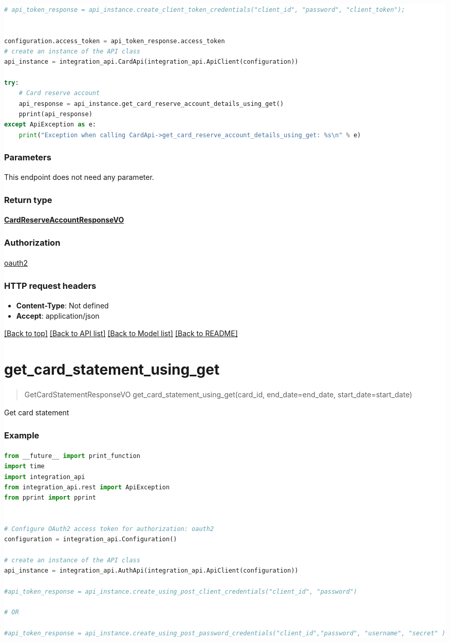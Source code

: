 ```python
# api_token_response = api_instance.create_client_token_credentials("client_id", "password", "client_token");


configuration.access_token = api_token_response.access_token
# create an instance of the API class
api_instance = integration_api.CardApi(integration_api.ApiClient(configuration))

try:
    # Card reserve account
    api_response = api_instance.get_card_reserve_account_details_using_get()
    pprint(api_response)
except ApiException as e:
    print("Exception when calling CardApi->get_card_reserve_account_details_using_get: %s\n" % e)
```

### Parameters
This endpoint does not need any parameter.

### Return type

[**CardReserveAccountResponseVO**](CardReserveAccountResponseVO.md)

### Authorization

[oauth2](../README.md#oauth2)

### HTTP request headers

 - **Content-Type**: Not defined
 - **Accept**: application/json

[[Back to top]](#) [[Back to API list]](../README.md#documentation-for-api-endpoints) [[Back to Model list]](../README.md#documentation-for-models) [[Back to README]](../README.md)

# **get_card_statement_using_get**
> GetCardStatementResponseVO get_card_statement_using_get(card_id, end_date=end_date, start_date=start_date)

Get card statement

### Example
```python
from __future__ import print_function
import time
import integration_api
from integration_api.rest import ApiException
from pprint import pprint


# Configure OAuth2 access token for authorization: oauth2
configuration = integration_api.Configuration()

# create an instance of the API class
api_instance = integration_api.AuthApi(integration_api.ApiClient(configuration))

#api_token_response = api_instance.create_using_post_client_credentials("client_id", "password")

# OR

#api_token_response = api_instance.create_using_post_password_credentials("client_id","password", "username", "secret" )

```